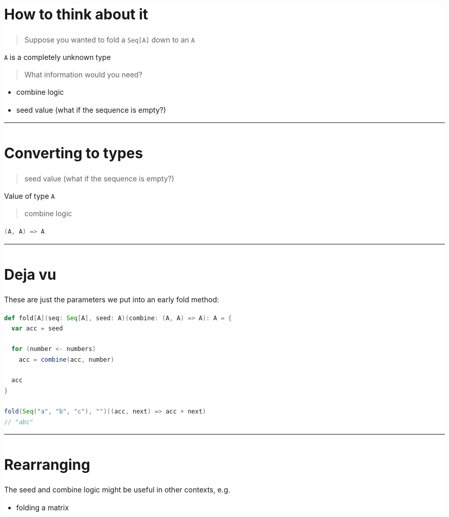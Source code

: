 # How to think about it

> Suppose you wanted to fold a `Seq[A]` down to an `A`

`A` is a completely unknown type

> What information would you need?

- combine logic


- seed value (what if the sequence is empty?)

---

# Converting to types

> seed value (what if the sequence is empty?)

Value of type `A`

> combine logic

```scala
(A, A) => A
```

---

# Deja vu

These are just the parameters we put into an early fold method:

```scala
def fold[A](seq: Seq[A], seed: A)(combine: (A, A) => A): A = {
  var acc = seed

  for (number <- numbers)
    acc = combine(acc, number)

  acc
}

fold(Seq("a", "b", "c"), "")((acc, next) => acc + next)
// "abc"
```

---

# Rearranging

The seed and combine logic might be useful in other contexts, e.g.

- folding a matrix
